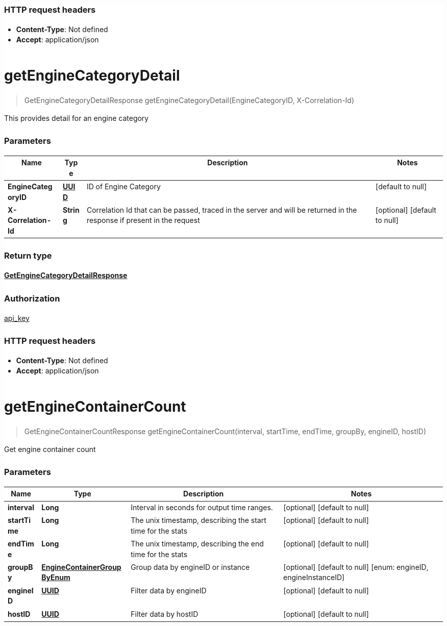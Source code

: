 ### HTTP request headers

- **Content-Type**: Not defined
- **Accept**: application/json

<a name="getEngineCategoryDetail"></a>
# **getEngineCategoryDetail**
> GetEngineCategoryDetailResponse getEngineCategoryDetail(EngineCategoryID, X-Correlation-Id)

This provides detail for an engine category

### Parameters

Name | Type | Description  | Notes
------------- | ------------- | ------------- | -------------
 **EngineCategoryID** | [**UUID**](../Models/.md)| ID of Engine Category | [default to null]
 **X-Correlation-Id** | **String**| Correlation Id that can be passed, traced in the server and will be returned in the response if present in the request | [optional] [default to null]

### Return type

[**GetEngineCategoryDetailResponse**](../Models/GetEngineCategoryDetailResponse.md)

### Authorization

[api_key](../README.md#api_key)

### HTTP request headers

- **Content-Type**: Not defined
- **Accept**: application/json

<a name="getEngineContainerCount"></a>
# **getEngineContainerCount**
> GetEngineContainerCountResponse getEngineContainerCount(interval, startTime, endTime, groupBy, engineID, hostID)

Get engine container count

### Parameters

Name | Type | Description  | Notes
------------- | ------------- | ------------- | -------------
 **interval** | **Long**| Interval in seconds for output time ranges. | [optional] [default to null]
 **startTime** | **Long**| The unix timestamp, describing the start time for the stats | [optional] [default to null]
 **endTime** | **Long**| The unix timestamp, describing the end time for the stats | [optional] [default to null]
 **groupBy** | [**EngineContainerGroupByEnum**](../Models/.md)| Group data by engineID or instance | [optional] [default to null] [enum: engineID, engineInstanceID]
 **engineID** | [**UUID**](../Models/.md)| Filter data by engineID | [optional] [default to null]
 **hostID** | [**UUID**](../Models/.md)| Filter data by hostID | [optional] [default to null]
